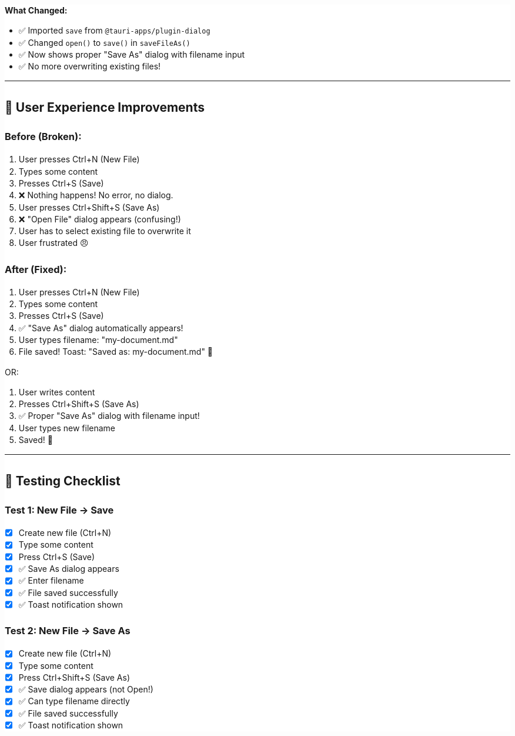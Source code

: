 **What Changed:**
- ✅ Imported `save` from `@tauri-apps/plugin-dialog`
- ✅ Changed `open()` to `save()` in `saveFileAs()`
- ✅ Now shows proper "Save As" dialog with filename input
- ✅ No more overwriting existing files!

---

## 🎯 User Experience Improvements

### Before (Broken):
1. User presses Ctrl+N (New File)
2. Types some content
3. Presses Ctrl+S (Save)
4. ❌ Nothing happens! No error, no dialog.
5. User presses Ctrl+Shift+S (Save As)
6. ❌ "Open File" dialog appears (confusing!)
7. User has to select existing file to overwrite it
8. User frustrated 😠

### After (Fixed):
1. User presses Ctrl+N (New File)
2. Types some content
3. Presses Ctrl+S (Save)
4. ✅ "Save As" dialog automatically appears!
5. User types filename: "my-document.md"
6. File saved! Toast: "Saved as: my-document.md" 🎉

OR:

1. User writes content
2. Presses Ctrl+Shift+S (Save As)
3. ✅ Proper "Save As" dialog with filename input!
4. User types new filename
5. Saved! 🎉

---

## 🧪 Testing Checklist

### Test 1: New File → Save
- [x] Create new file (Ctrl+N)
- [x] Type some content
- [x] Press Ctrl+S (Save)
- [x] ✅ Save As dialog appears
- [x] ✅ Enter filename
- [x] ✅ File saved successfully
- [x] ✅ Toast notification shown

### Test 2: New File → Save As
- [x] Create new file (Ctrl+N)
- [x] Type some content
- [x] Press Ctrl+Shift+S (Save As)
- [x] ✅ Save dialog appears (not Open!)
- [x] ✅ Can type filename directly
- [x] ✅ File saved successfully
- [x] ✅ Toast notification shown
